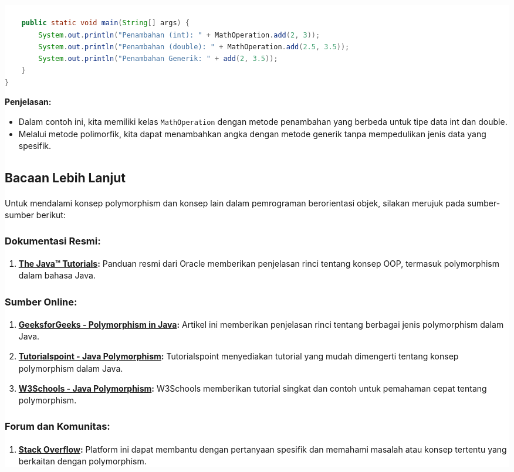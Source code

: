 ```java

    public static void main(String[] args) {
        System.out.println("Penambahan (int): " + MathOperation.add(2, 3));
        System.out.println("Penambahan (double): " + MathOperation.add(2.5, 3.5));
        System.out.println("Penambahan Generik: " + add(2, 3.5));
    }
}
```

**Penjelasan:**

- Dalam contoh ini, kita memiliki kelas `MathOperation` dengan metode penambahan yang berbeda untuk tipe data int dan double.
- Melalui metode polimorfik, kita dapat menambahkan angka dengan metode generik tanpa mempedulikan jenis data yang spesifik.

## Bacaan Lebih Lanjut

Untuk mendalami konsep polymorphism dan konsep lain dalam pemrograman berorientasi objek, silakan merujuk pada sumber-sumber berikut:

### Dokumentasi Resmi:

1. **[The Java™ Tutorials](https://docs.oracle.com/javase/tutorial/):** Panduan resmi dari Oracle memberikan penjelasan rinci tentang konsep OOP, termasuk polymorphism dalam bahasa Java.

### Sumber Online:

1. **[GeeksforGeeks - Polymorphism in Java](https://www.geeksforgeeks.org/polymorphism-in-java/):** Artikel ini memberikan penjelasan rinci tentang berbagai jenis polymorphism dalam Java.

2. **[Tutorialspoint - Java Polymorphism](https://www.tutorialspoint.com/java/java_polymorphism.htm):** Tutorialspoint menyediakan tutorial yang mudah dimengerti tentang konsep polymorphism dalam Java.

3. **[W3Schools - Java Polymorphism](https://www.w3schools.com/java/java_polymorphism.asp):** W3Schools memberikan tutorial singkat dan contoh untuk pemahaman cepat tentang polymorphism.

### Forum dan Komunitas:

1. **[Stack Overflow](https://stackoverflow.com/):** Platform ini dapat membantu dengan pertanyaan spesifik dan memahami masalah atau konsep tertentu yang berkaitan dengan polymorphism.
